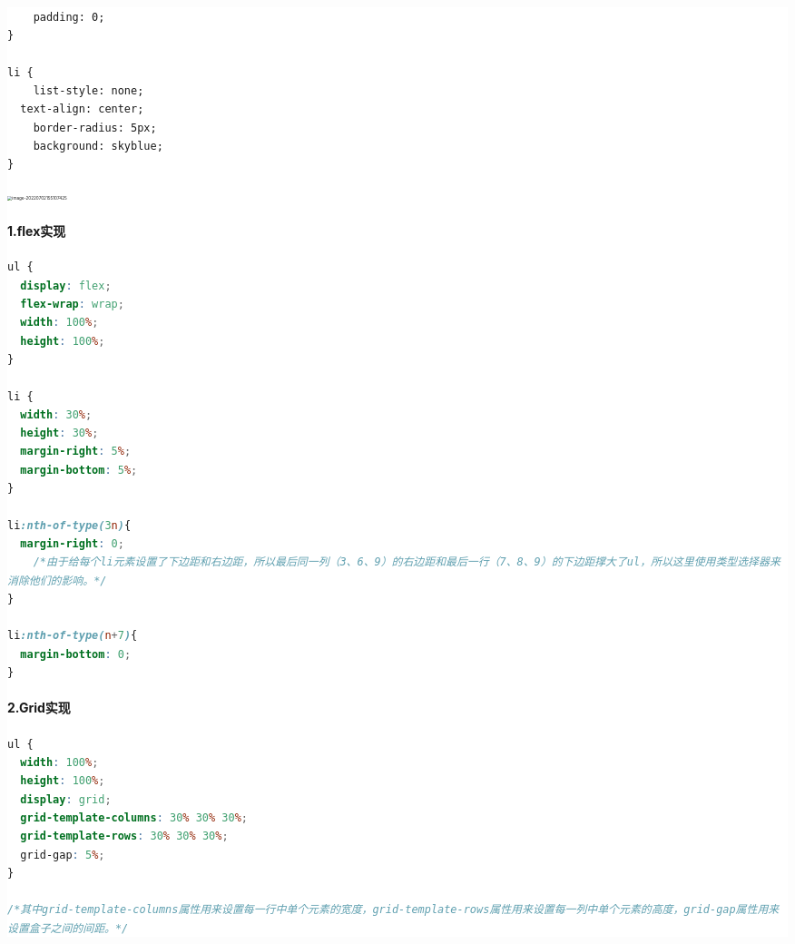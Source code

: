 ```html
	padding: 0;
}

li { 
	list-style: none;
  text-align: center;
	border-radius: 5px;
	background: skyblue;
}
```



<img src="C:\Users\SFONE\AppData\Roaming\Typora\typora-user-images\image-20220702155107425.png" alt="image-20220702155107425" style="zoom:33%;" />

#### 1.flex实现

```css
ul {
  display: flex;
  flex-wrap: wrap;
  width: 100%;
  height: 100%;
}

li {
  width: 30%;
  height: 30%;
  margin-right: 5%;
  margin-bottom: 5%;
}

li:nth-of-type(3n){ 
  margin-right: 0;  
    /*由于给每个li元素设置了下边距和右边距，所以最后同一列（3、6、9）的右边距和最后一行（7、8、9）的下边距撑大了ul，所以这里使用类型选择器来消除他们的影响。*/
}

li:nth-of-type(n+7){ 
  margin-bottom: 0;
}
```

#### 2.Grid实现

```css
ul {
  width: 100%;
  height: 100%;
  display: grid;
  grid-template-columns: 30% 30% 30%; 
  grid-template-rows: 30% 30% 30%; 
  grid-gap: 5%; 
}

/*其中grid-template-columns属性用来设置每一行中单个元素的宽度，grid-template-rows属性用来设置每一列中单个元素的高度，grid-gap属性用来设置盒子之间的间距。*/
```
